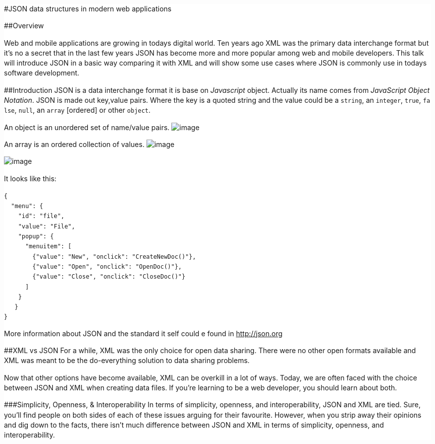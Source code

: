#JSON data structures in modern web applications

##Overview

Web and mobile applications are growing in todays digital world. Ten years ago XML was the primary data interchange format but it’s no a secret that in the last few years JSON has become more and more popular among web and mobile developers. This talk will introduce JSON in a basic way comparing it with XML and will show some use cases where JSON is commonly use in todays software development.

##Introduction
JSON is a data interchange format it is base on _Javascript_ object. Actually its name comes from _JavaScript Object Notation_.
JSON is made out key,value pairs. Where the key is a quoted string and the value could be a `string`, an `integer`, `true`, `false`, `null`, an `array` [ordered] or other `object`.

An object is an unordered set of name/value pairs.
![image](http://json.org/object.gif)

An array is an ordered collection of values.
![image](http://json.org/array.gif)

![image](http://json.org/value.gif)

It looks like this:

```    
{
  "menu": {
    "id": "file",
    "value": "File",
    "popup": {
      "menuitem": [
        {"value": "New", "onclick": "CreateNewDoc()"},
        {"value": "Open", "onclick": "OpenDoc()"},
        {"value": "Close", "onclick": "CloseDoc()"}
      ]
    }
   }
}
```	
More information about JSON and the standard it self could e found in <http://json.org>

##XML vs JSON
For a while, XML was the only choice for open data sharing. There were no other open formats available and XML was meant to be the do-everything solution to data sharing problems.

Now that other options have become available, XML can be overkill in a lot of ways. Today, we are often faced with the choice between JSON and XML when creating data files. If you’re learning to be a web developer, you should learn about both.

###Simplicity, Openness, & Interoperability
In terms of simplicity, openness, and interoperability, JSON and XML are tied. Sure, you’ll find people on both sides of each of these issues arguing for their favourite. However, when you strip away their opinions and dig down to the facts, there isn’t much difference between JSON and XML in terms of simplicity, openness, and interoperability.
